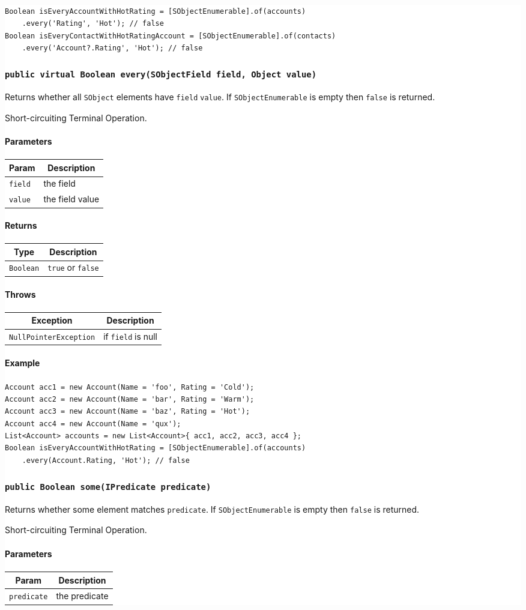 ```apex
Boolean isEveryAccountWithHotRating = [SObjectEnumerable].of(accounts)
    .every('Rating', 'Hot'); // false
Boolean isEveryContactWithHotRatingAccount = [SObjectEnumerable].of(contacts)
    .every('Account?.Rating', 'Hot'); // false
```


### `public virtual Boolean every(SObjectField field, Object value)`

Returns whether all `SObject` elements have `field` `value`. If `SObjectEnumerable` is empty then `false` is returned. <p>Short-circuiting Terminal Operation.</p>

#### Parameters

|Param|Description|
|---|---|
|`field`|the field|
|`value`|the field value|

#### Returns

|Type|Description|
|---|---|
|`Boolean`|`true` or `false`|

#### Throws

|Exception|Description|
|---|---|
|`NullPointerException`|if `field` is null|

#### Example
```apex
Account acc1 = new Account(Name = 'foo', Rating = 'Cold');
Account acc2 = new Account(Name = 'bar', Rating = 'Warm');
Account acc3 = new Account(Name = 'baz', Rating = 'Hot');
Account acc4 = new Account(Name = 'qux');
List<Account> accounts = new List<Account>{ acc1, acc2, acc3, acc4 };
Boolean isEveryAccountWithHotRating = [SObjectEnumerable].of(accounts)
    .every(Account.Rating, 'Hot'); // false
```


### `public Boolean some(IPredicate predicate)`

Returns whether some element matches `predicate`. If `SObjectEnumerable` is empty then `false` is returned. <p>Short-circuiting Terminal Operation.</p>

#### Parameters

|Param|Description|
|---|---|
|`predicate`|the predicate|
